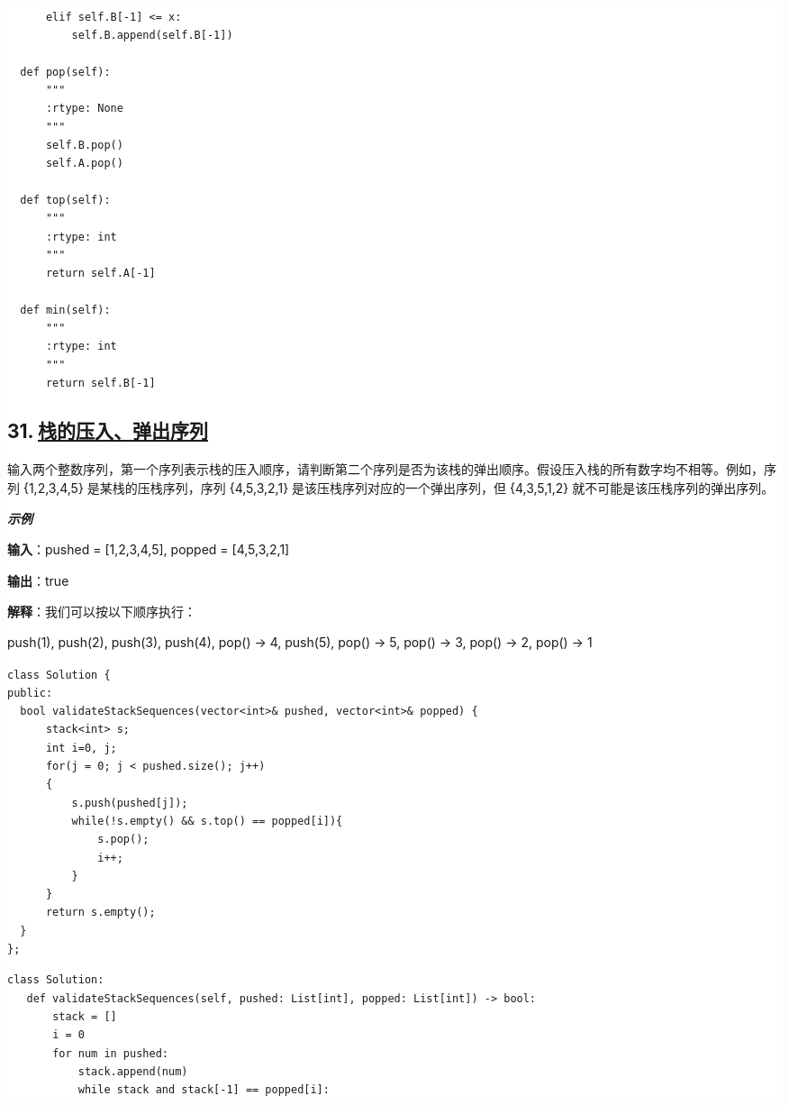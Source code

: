   ``` 
        elif self.B[-1] <= x:
            self.B.append(self.B[-1])

    def pop(self):
        """
        :rtype: None
        """
        self.B.pop()
        self.A.pop()

    def top(self):
        """
        :rtype: int
        """
        return self.A[-1]

    def min(self):
        """
        :rtype: int
        """
        return self.B[-1]
  ``` 

## 31. [栈的压入、弹出序列](https://leetcode-cn.com/problems/zhan-de-ya-ru-dan-chu-xu-lie-lcof/)

输入两个整数序列，第一个序列表示栈的压入顺序，请判断第二个序列是否为该栈的弹出顺序。假设压入栈的所有数字均不相等。例如，序列 {1,2,3,4,5} 是某栈的压栈序列，序列 {4,5,3,2,1} 是该压栈序列对应的一个弹出序列，但 {4,3,5,1,2} 就不可能是该压栈序列的弹出序列。

***示例***

**输入**：pushed = [1,2,3,4,5], popped = [4,5,3,2,1]

**输出**：true

**解释**：我们可以按以下顺序执行：

push(1), push(2), push(3), push(4), pop() -> 4, push(5), pop() -> 5, pop() -> 3, pop() -> 2, pop() -> 1

  ``` 
class Solution {
public:
    bool validateStackSequences(vector<int>& pushed, vector<int>& popped) {
        stack<int> s;
        int i=0, j;
        for(j = 0; j < pushed.size(); j++)
        {
            s.push(pushed[j]);
            while(!s.empty() && s.top() == popped[i]){
                s.pop();
                i++;
            }
        }
        return s.empty();
    }
};
 ```  
 ``` 
 class Solution:
    def validateStackSequences(self, pushed: List[int], popped: List[int]) -> bool:
        stack = []
        i = 0
        for num in pushed:
            stack.append(num)
            while stack and stack[-1] == popped[i]:
 ```
